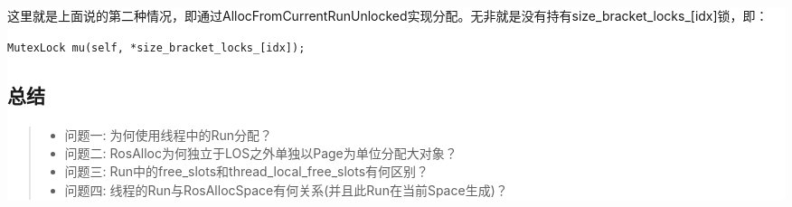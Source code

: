 这里就是上面说的第二种情况，即通过AllocFromCurrentRunUnlocked实现分配。无非就是没有持有size_bracket_locks_[idx]锁，即：

```
MutexLock mu(self, *size_bracket_locks_[idx]);
```

## 总结

> - 问题一: 为何使用线程中的Run分配？
> - 问题二: RosAlloc为何独立于LOS之外单独以Page为单位分配大对象？
> - 问题三: Run中的free_slots和thread_local_free_slots有何区别？
> - 问题四: 线程的Run与RosAllocSpace有何关系(并且此Run在当前Space生成)？